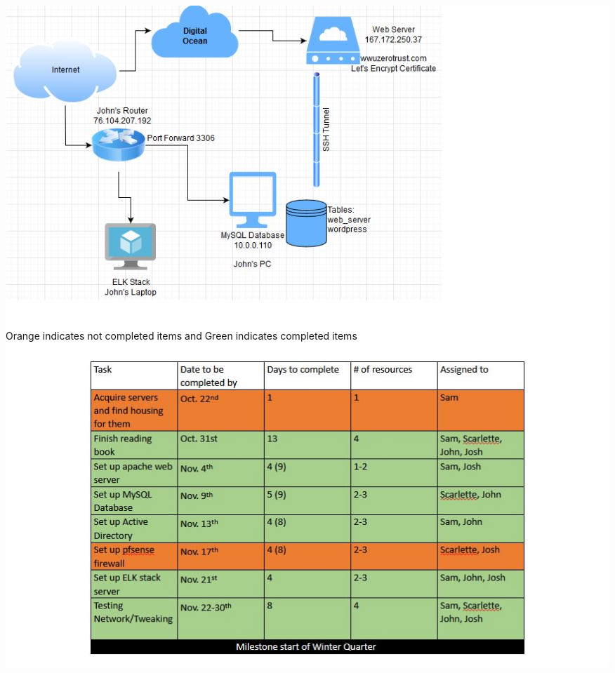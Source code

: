<img src="/image/revisedtopology.JPG" alt="hi" class="inline" height="442" width="623"/>
</p>

Orange indicates not completed items and Green indicates completed items 

<p align="center">
<img src="/image/revisedfallplan.JPG" alt="hi" class="inline" height="442" width="623"/>
</p>
